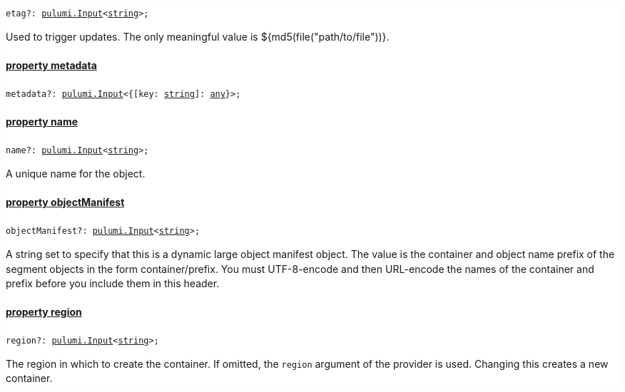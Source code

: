<pre class="highlight"><code><span class='kd'></span>etag?: <a href='/docs/reference/pkg/nodejs/pulumi/pulumi/#Input'>pulumi.Input</a>&lt;<span class='kd'><a href='https://developer.mozilla.org/en-US/docs/Web/JavaScript/Reference/Global_Objects/String'>string</a></span>&gt;;</code></pre>

Used to trigger updates. The only meaningful value is ${md5(file("path/to/file"))}.

<h4 class="pdoc-member-header" id="ContainerObjectArgs-metadata">
<a class="pdoc-child-name" href="https://github.com/pulumi/pulumi-openstack/blob/32adc84e27af2e02d698654065bdf927fce1bb79/sdk/nodejs/objectstorage/containerObject.ts#L444">property <b>metadata</b></a>
</h4>

<pre class="highlight"><code><span class='kd'></span>metadata?: <a href='/docs/reference/pkg/nodejs/pulumi/pulumi/#Input'>pulumi.Input</a>&lt;{[key: <span class='kd'><a href='https://developer.mozilla.org/en-US/docs/Web/JavaScript/Reference/Global_Objects/String'>string</a></span>]: <span class='kd'><a href='https://www.typescriptlang.org/docs/handbook/basic-types.html#any'>any</a></span>}&gt;;</code></pre>
<h4 class="pdoc-member-header" id="ContainerObjectArgs-name">
<a class="pdoc-child-name" href="https://github.com/pulumi/pulumi-openstack/blob/32adc84e27af2e02d698654065bdf927fce1bb79/sdk/nodejs/objectstorage/containerObject.ts#L448">property <b>name</b></a>
</h4>

<pre class="highlight"><code><span class='kd'></span>name?: <a href='/docs/reference/pkg/nodejs/pulumi/pulumi/#Input'>pulumi.Input</a>&lt;<span class='kd'><a href='https://developer.mozilla.org/en-US/docs/Web/JavaScript/Reference/Global_Objects/String'>string</a></span>&gt;;</code></pre>

A unique name for the object.

<h4 class="pdoc-member-header" id="ContainerObjectArgs-objectManifest">
<a class="pdoc-child-name" href="https://github.com/pulumi/pulumi-openstack/blob/32adc84e27af2e02d698654065bdf927fce1bb79/sdk/nodejs/objectstorage/containerObject.ts#L456">property <b>objectManifest</b></a>
</h4>

<pre class="highlight"><code><span class='kd'></span>objectManifest?: <a href='/docs/reference/pkg/nodejs/pulumi/pulumi/#Input'>pulumi.Input</a>&lt;<span class='kd'><a href='https://developer.mozilla.org/en-US/docs/Web/JavaScript/Reference/Global_Objects/String'>string</a></span>&gt;;</code></pre>

A string set to specify that this is a dynamic large
object manifest object. The value is the container and object name prefix of the
segment objects in the form container/prefix. You must UTF-8-encode and then
URL-encode the names of the container and prefix before you include them in this
header.

<h4 class="pdoc-member-header" id="ContainerObjectArgs-region">
<a class="pdoc-child-name" href="https://github.com/pulumi/pulumi-openstack/blob/32adc84e27af2e02d698654065bdf927fce1bb79/sdk/nodejs/objectstorage/containerObject.ts#L462">property <b>region</b></a>
</h4>

<pre class="highlight"><code><span class='kd'></span>region?: <a href='/docs/reference/pkg/nodejs/pulumi/pulumi/#Input'>pulumi.Input</a>&lt;<span class='kd'><a href='https://developer.mozilla.org/en-US/docs/Web/JavaScript/Reference/Global_Objects/String'>string</a></span>&gt;;</code></pre>

The region in which to create the container. If
omitted, the `region` argument of the provider is used. Changing this
creates a new container.
